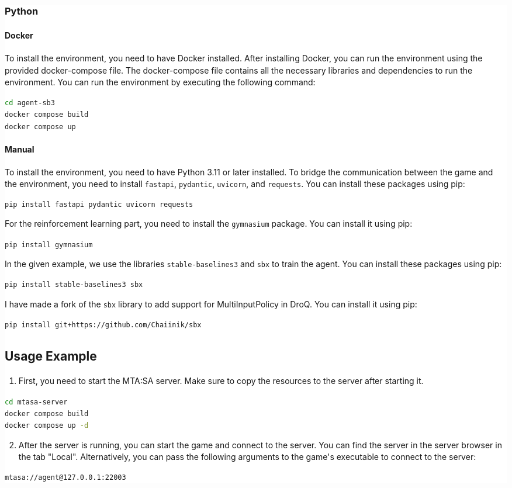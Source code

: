 ### Python
#### Docker
To install the environment, you need to have Docker installed. After installing Docker, you can run the environment using the provided docker-compose file. The docker-compose file contains all the necessary libraries and dependencies to run the environment. You can run the environment by executing the following command:
```bash
cd agent-sb3
docker compose build
docker compose up
```

#### Manual
To install the environment, you need to have Python 3.11 or later installed. To bridge the communication between the game and the environment, you need to install `fastapi`, `pydantic`, `uvicorn`, and `requests`. You can install these packages using pip:
```bash
pip install fastapi pydantic uvicorn requests
```

For the reinforcement learning part, you need to install the `gymnasium` package. You can install it using pip:
```bash
pip install gymnasium
```

In the given example, we use the libraries `stable-baselines3` and `sbx` to train the agent. You can install these packages using pip:
```bash
pip install stable-baselines3 sbx
```
I have made a fork of the `sbx` library to add support for MultiInputPolicy in DroQ. You can install it using pip:
```bash
pip install git+https://github.com/Chaiinik/sbx
```

## Usage Example

1. First, you need to start the MTA:SA server. Make sure to copy the resources to the server after starting it.
```bash
cd mtasa-server
docker compose build
docker compose up -d
```

2. After the server is running, you can start the game and connect to the server. You can find the server in the server browser in the tab "Local". Alternatively, you can pass the following arguments to the game's executable to connect to the server:
```
mtasa://agent@127.0.0.1:22003
```
